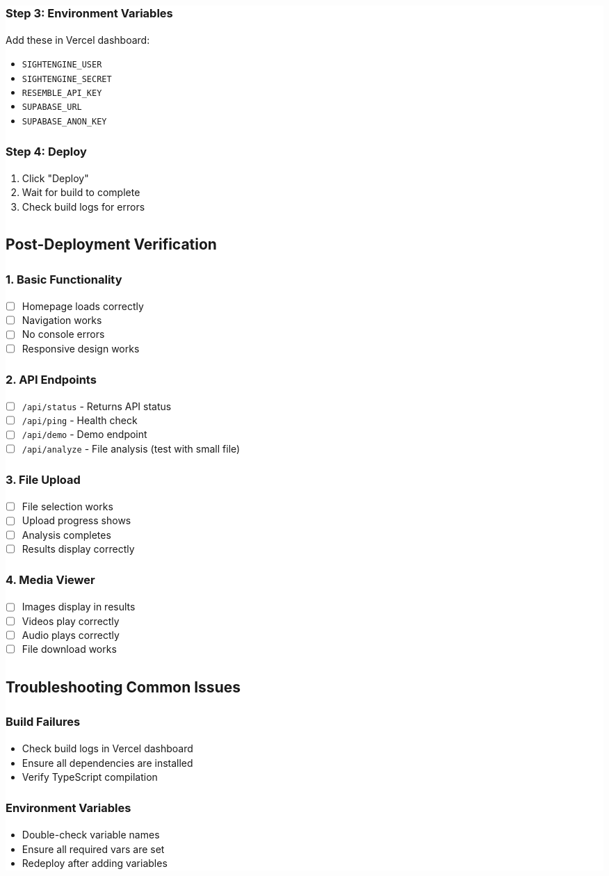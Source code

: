 ### Step 3: Environment Variables
Add these in Vercel dashboard:
- `SIGHTENGINE_USER`
- `SIGHTENGINE_SECRET`
- `RESEMBLE_API_KEY`
- `SUPABASE_URL`
- `SUPABASE_ANON_KEY`

### Step 4: Deploy
1. Click "Deploy"
2. Wait for build to complete
3. Check build logs for errors

## Post-Deployment Verification

### 1. Basic Functionality
- [ ] Homepage loads correctly
- [ ] Navigation works
- [ ] No console errors
- [ ] Responsive design works

### 2. API Endpoints
- [ ] `/api/status` - Returns API status
- [ ] `/api/ping` - Health check
- [ ] `/api/demo` - Demo endpoint
- [ ] `/api/analyze` - File analysis (test with small file)

### 3. File Upload
- [ ] File selection works
- [ ] Upload progress shows
- [ ] Analysis completes
- [ ] Results display correctly

### 4. Media Viewer
- [ ] Images display in results
- [ ] Videos play correctly
- [ ] Audio plays correctly
- [ ] File download works

## Troubleshooting Common Issues

### Build Failures
- Check build logs in Vercel dashboard
- Ensure all dependencies are installed
- Verify TypeScript compilation

### Environment Variables
- Double-check variable names
- Ensure all required vars are set
- Redeploy after adding variables
